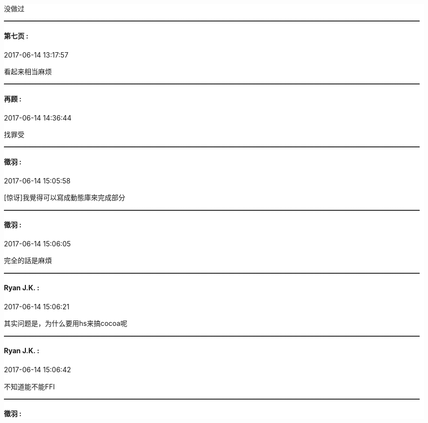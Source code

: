 没做过

<hr style="border-top: 1px dotted grey;width:99%"/>



#### 第七页 :

<span class="article-duration">2017-06-14 13:17:57</span>

看起来相当麻烦

<hr style="border-top: 1px dotted grey;width:99%"/>



#### 再顾 :

<span class="article-duration">2017-06-14 14:36:44</span>

找罪受

<hr style="border-top: 1px dotted grey;width:99%"/>



#### 徵羽 :

<span class="article-duration">2017-06-14 15:05:58</span>

[惊讶]我覺得可以寫成動態庫來完成部分

<hr style="border-top: 1px dotted grey;width:99%"/>



#### 徵羽 :

<span class="article-duration">2017-06-14 15:06:05</span>

完全的話是麻煩

<hr style="border-top: 1px dotted grey;width:99%"/>



#### Ryan J.K. :

<span class="article-duration">2017-06-14 15:06:21</span>

其实问题是，为什么要用hs来搞cocoa呢

<hr style="border-top: 1px dotted grey;width:99%"/>



#### Ryan J.K. :

<span class="article-duration">2017-06-14 15:06:42</span>

不知道能不能FFI

<hr style="border-top: 1px dotted grey;width:99%"/>



#### 徵羽 :
